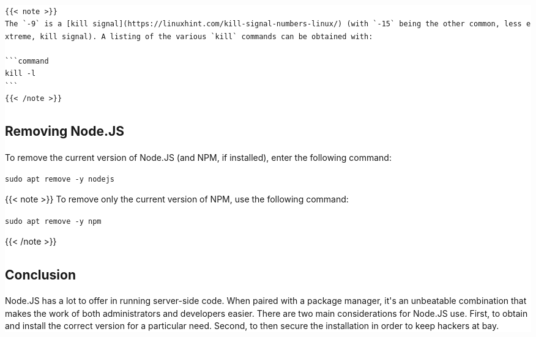     {{< note >}}
    The `-9` is a [kill signal](https://linuxhint.com/kill-signal-numbers-linux/) (with `-15` being the other common, less extreme, kill signal). A listing of the various `kill` commands can be obtained with:

    ```command
    kill -l
    ```
    {{< /note >}}

## Removing Node.JS

To remove the current version of Node.JS (and NPM, if installed), enter the following command:

```command
sudo apt remove -y nodejs
```

{{< note >}}
To remove only the current version of NPM, use the following command:

```command
sudo apt remove -y npm
```
{{< /note >}}

## Conclusion

Node.JS has a lot to offer in running server-side code. When paired with a package manager, it's an unbeatable combination that makes the work of both administrators and developers easier. There are two main considerations for Node.JS use. First, to obtain and install the correct version for a particular need. Second, to then secure the installation in order to keep hackers at bay.